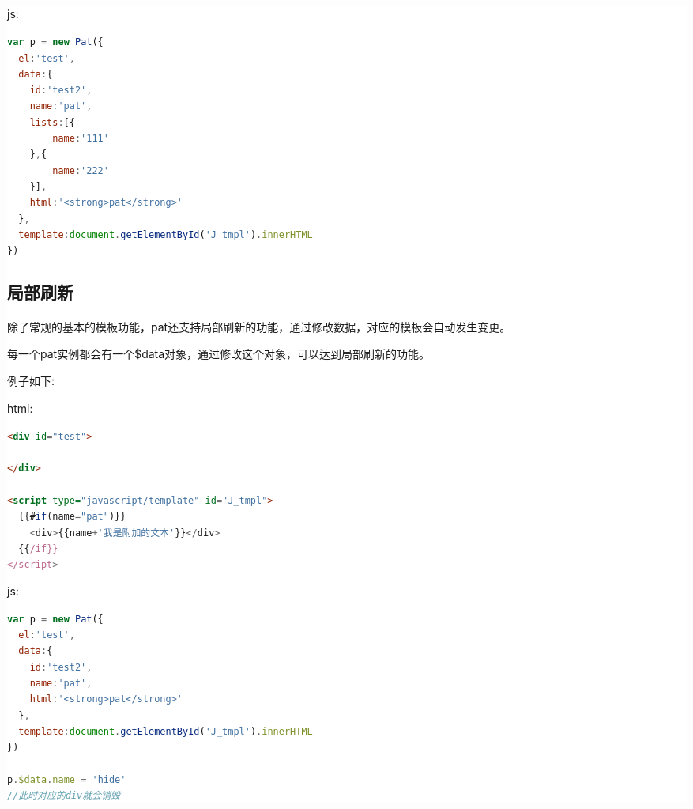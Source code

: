 js:

```js
var p = new Pat({
  el:'test',
  data:{
    id:'test2',
    name:'pat',
    lists:[{
        name:'111'
    },{
        name:'222'
    }],
    html:'<strong>pat</strong>'
  },
  template:document.getElementById('J_tmpl').innerHTML
})

```

## 局部刷新

除了常规的基本的模板功能，pat还支持局部刷新的功能，通过修改数据，对应的模板会自动发生变更。

每一个pat实例都会有一个$data对象，通过修改这个对象，可以达到局部刷新的功能。

例子如下:

html:

```html
<div id="test">

</div>

<script type="javascript/template" id="J_tmpl">
  {{#if(name="pat")}}
    <div>{{name+'我是附加的文本'}}</div>
  {{/if}}
</script>
```

js:

```js
var p = new Pat({
  el:'test',
  data:{
    id:'test2',
    name:'pat',
    html:'<strong>pat</strong>'
  },
  template:document.getElementById('J_tmpl').innerHTML
})

p.$data.name = 'hide'
//此时对应的div就会销毁

```
